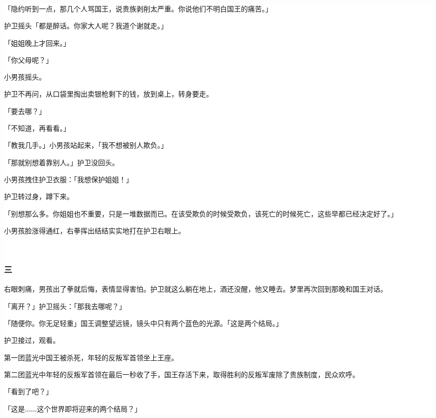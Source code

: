 
「隐约听到一点，那几个人骂国王，说贵族剥削太严重。你说他们不明白国王的痛苦。」


护卫摇头「都是醉话。你家大人呢？我道个谢就走。」


「姐姐晚上才回来。」


「你父母呢？」


小男孩摇头。


护卫不再问，从口袋里掏出卖银枪剩下的钱，放到桌上，转身要走。


「要去哪？」


「不知道，再看看。」


「教我几手。」小男孩站起来，「我不想被别人欺负。」


「那就别想着靠别人。」护卫没回头。


小男孩拽住护卫衣服：「我想保护姐姐！」


护卫转过身，蹲下来。 


「别想那么多。你姐姐也不重要，只是一堆数据而已。在该受欺负的时候受欺负，该死亡的时候死亡，这些早都已经决定好了。」


小男孩脸涨得通红，右拳挥出结结实实地打在护卫右眼上。


 


### **三**


右眼刺痛，男孩出了拳就后悔，表情显得害怕。护卫就这么躺在地上，酒还没醒，他又睡去。梦里再次回到那晚和国王对话。 


「离开？」护卫摇头：「那我去哪呢？」


「随便你。你无足轻重」国王调整望远镜，镜头中只有两个蓝色的光源。「这是两个结局。」


护卫接过，观看。


第一团蓝光中国王被杀死，年轻的反叛军首领坐上王座。


第二团蓝光中年轻的反叛军首领在最后一秒收了手，国王存活下来，取得胜利的反叛军废除了贵族制度，民众欢呼。


「看到了吧？」


「这是……这个世界即将迎来的两个结局？」
